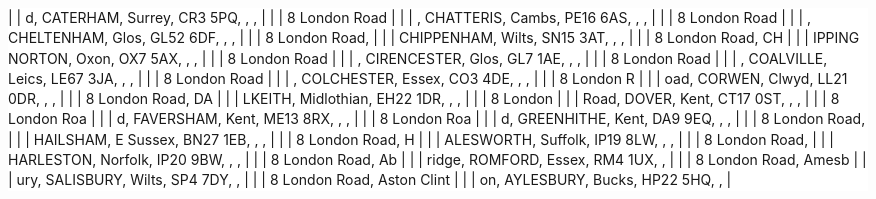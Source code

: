 |                                   | d, CATERHAM, Surrey, CR3 5PQ, , , |
|                                   |     8 London Road                 |
|                                   | , CHATTERIS, Cambs, PE16 6AS, , , |
|                                   |     8 London Road                 |
|                                   | , CHELTENHAM, Glos, GL52 6DF, , , |
|                                   |     8 London Road,                |
|                                   |  CHIPPENHAM, Wilts, SN15 3AT, , , |
|                                   |     8 London Road, CH             |
|                                   | IPPING NORTON, Oxon, OX7 5AX, , , |
|                                   |     8 London Road                 |
|                                   | , CIRENCESTER, Glos, GL7 1AE, , , |
|                                   |     8 London Road                 |
|                                   | , COALVILLE, Leics, LE67 3JA, , , |
|                                   |     8 London Road                 |
|                                   | , COLCHESTER, Essex, CO3 4DE, , , |
|                                   |     8 London R                    |
|                                   | oad, CORWEN, Clwyd, LL21 0DR, , , |
|                                   |     8 London Road, DA             |
|                                   | LKEITH, Midlothian, EH22 1DR, , , |
|                                   |     8 London                      |
|                                   |  Road, DOVER, Kent, CT17 0ST, , , |
|                                   |     8 London Roa                  |
|                                   | d, FAVERSHAM, Kent, ME13 8RX, , , |
|                                   |     8 London Roa                  |
|                                   | d, GREENHITHE, Kent, DA9 9EQ, , , |
|                                   |     8 London Road,                |
|                                   | HAILSHAM, E Sussex, BN27 1EB, , , |
|                                   |     8 London Road, H              |
|                                   | ALESWORTH, Suffolk, IP19 8LW, , , |
|                                   |     8 London Road,                |
|                                   | HARLESTON, Norfolk, IP20 9BW, , , |
|                                   |     8 London Road, Ab             |
|                                   | ridge, ROMFORD, Essex, RM4 1UX, , |
|                                   |     8 London Road, Amesb          |
|                                   | ury, SALISBURY, Wilts, SP4 7DY, , |
|                                   |     8 London Road, Aston Clint    |
|                                   | on, AYLESBURY, Bucks, HP22 5HQ, , |